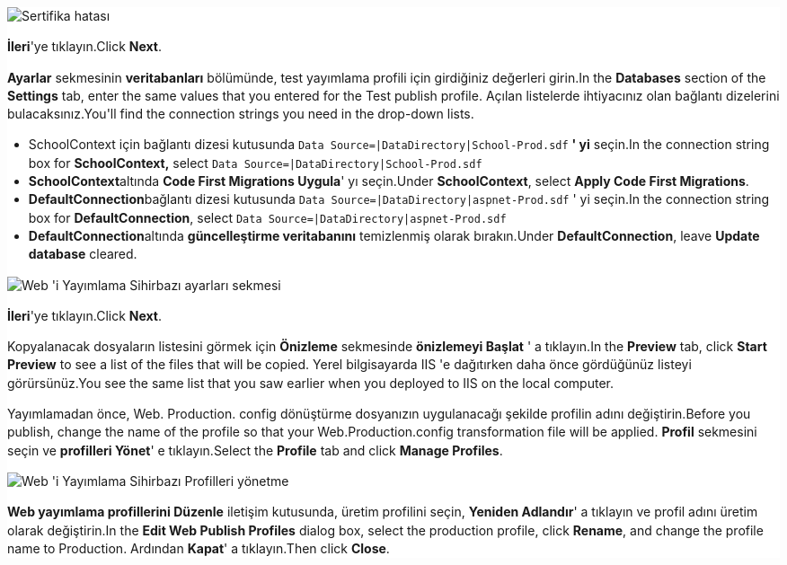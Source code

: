 ![Sertifika hatası](deployment-to-a-hosting-provider-deploying-to-the-production-environment-7-of-12/_static/image27.png)

<span data-ttu-id="1ba58-196">**İleri**'ye tıklayın.</span><span class="sxs-lookup"><span data-stu-id="1ba58-196">Click **Next**.</span></span>

<span data-ttu-id="1ba58-197">**Ayarlar** sekmesinin **veritabanları** bölümünde, test yayımlama profili için girdiğiniz değerleri girin.</span><span class="sxs-lookup"><span data-stu-id="1ba58-197">In the **Databases** section of the **Settings** tab, enter the same values that you entered for the Test publish profile.</span></span> <span data-ttu-id="1ba58-198">Açılan listelerde ihtiyacınız olan bağlantı dizelerini bulacaksınız.</span><span class="sxs-lookup"><span data-stu-id="1ba58-198">You'll find the connection strings you need in the drop-down lists.</span></span>

- <span data-ttu-id="1ba58-199">SchoolContext için bağlantı dizesi kutusunda `Data Source=|DataDirectory|School-Prod.sdf` **' yi** seçin.</span><span class="sxs-lookup"><span data-stu-id="1ba58-199">In the connection string box for **SchoolContext,** select `Data Source=|DataDirectory|School-Prod.sdf`</span></span>
- <span data-ttu-id="1ba58-200">**SchoolContext**altında **Code First Migrations Uygula**' yı seçin.</span><span class="sxs-lookup"><span data-stu-id="1ba58-200">Under **SchoolContext**, select **Apply Code First Migrations**.</span></span>
- <span data-ttu-id="1ba58-201">**DefaultConnection**bağlantı dizesi kutusunda `Data Source=|DataDirectory|aspnet-Prod.sdf` ' yi seçin.</span><span class="sxs-lookup"><span data-stu-id="1ba58-201">In the connection string box for **DefaultConnection**, select `Data Source=|DataDirectory|aspnet-Prod.sdf`</span></span>
- <span data-ttu-id="1ba58-202">**DefaultConnection**altında **güncelleştirme veritabanını** temizlenmiş olarak bırakın.</span><span class="sxs-lookup"><span data-stu-id="1ba58-202">Under **DefaultConnection**, leave **Update database** cleared.</span></span>

![Web 'i Yayımlama Sihirbazı ayarları sekmesi](deployment-to-a-hosting-provider-deploying-to-the-production-environment-7-of-12/_static/image28.png)

<span data-ttu-id="1ba58-204">**İleri**'ye tıklayın.</span><span class="sxs-lookup"><span data-stu-id="1ba58-204">Click **Next**.</span></span>

<span data-ttu-id="1ba58-205">Kopyalanacak dosyaların listesini görmek için **Önizleme** sekmesinde **önizlemeyi Başlat** ' a tıklayın.</span><span class="sxs-lookup"><span data-stu-id="1ba58-205">In the **Preview** tab, click **Start Preview** to see a list of the files that will be copied.</span></span> <span data-ttu-id="1ba58-206">Yerel bilgisayarda IIS 'e dağıtırken daha önce gördüğünüz listeyi görürsünüz.</span><span class="sxs-lookup"><span data-stu-id="1ba58-206">You see the same list that you saw earlier when you deployed to IIS on the local computer.</span></span>

<span data-ttu-id="1ba58-207">Yayımlamadan önce, Web. Production. config dönüştürme dosyanızın uygulanacağı şekilde profilin adını değiştirin.</span><span class="sxs-lookup"><span data-stu-id="1ba58-207">Before you publish, change the name of the profile so that your Web.Production.config transformation file will be applied.</span></span> <span data-ttu-id="1ba58-208">**Profil** sekmesini seçin ve **profilleri Yönet**' e tıklayın.</span><span class="sxs-lookup"><span data-stu-id="1ba58-208">Select the **Profile** tab and click **Manage Profiles**.</span></span>

![Web 'i Yayımlama Sihirbazı Profilleri yönetme](deployment-to-a-hosting-provider-deploying-to-the-production-environment-7-of-12/_static/image29.png)

<span data-ttu-id="1ba58-210">**Web yayımlama profillerini Düzenle** iletişim kutusunda, üretim profilini seçin, **Yeniden Adlandır**' a tıklayın ve profil adını üretim olarak değiştirin.</span><span class="sxs-lookup"><span data-stu-id="1ba58-210">In the **Edit Web Publish Profiles** dialog box, select the production profile, click **Rename**, and change the profile name to Production.</span></span> <span data-ttu-id="1ba58-211">Ardından **Kapat**' a tıklayın.</span><span class="sxs-lookup"><span data-stu-id="1ba58-211">Then click **Close**.</span></span>
